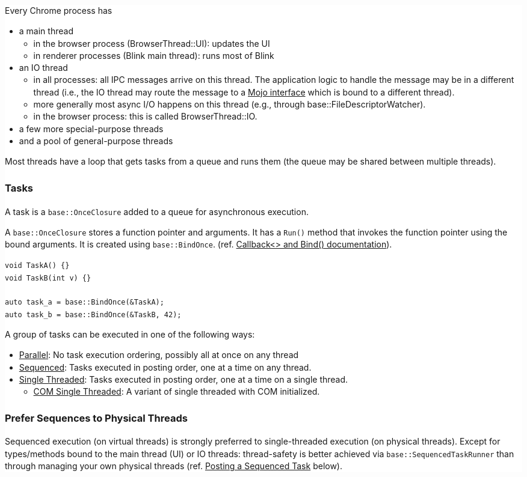 Every Chrome process has

* a main thread
   * in the browser process (BrowserThread::UI): updates the UI
   * in renderer processes (Blink main thread): runs most of Blink
* an IO thread
   * in all processes: all IPC messages arrive on this thread. The application
     logic to handle the message may be in a different thread (i.e., the IO
     thread may route the message to a [Mojo
     interface](/docs/README.md#Mojo-Services) which is bound to a
     different thread).
   * more generally most async I/O happens on this thread (e.g., through
     base::FileDescriptorWatcher).
   * in the browser process: this is called BrowserThread::IO.
* a few more special-purpose threads
* and a pool of general-purpose threads

Most threads have a loop that gets tasks from a queue and runs them (the queue
may be shared between multiple threads).

### Tasks

A task is a `base::OnceClosure` added to a queue for asynchronous execution.

A `base::OnceClosure` stores a function pointer and arguments. It has a `Run()`
method that invokes the function pointer using the bound arguments. It is
created using `base::BindOnce`. (ref. [Callback<> and Bind()
documentation](callback.md)).

```
void TaskA() {}
void TaskB(int v) {}

auto task_a = base::BindOnce(&TaskA);
auto task_b = base::BindOnce(&TaskB, 42);
```

A group of tasks can be executed in one of the following ways:

* [Parallel](#Posting-a-Parallel-Task): No task execution ordering, possibly all
  at once on any thread
* [Sequenced](#Posting-a-Sequenced-Task): Tasks executed in posting order, one
  at a time on any thread.
* [Single Threaded](#Posting-Multiple-Tasks-to-the-Same-Thread): Tasks executed
  in posting order, one at a time on a single thread.
   * [COM Single Threaded](#Posting-Tasks-to-a-COM-Single_Thread-Apartment-STA_Thread-Windows):
     A variant of single threaded with COM initialized.

### Prefer Sequences to Physical Threads

Sequenced execution (on virtual threads) is strongly preferred to
single-threaded execution (on physical threads). Except for types/methods bound
to the main thread (UI) or IO threads: thread-safety is better achieved via
`base::SequencedTaskRunner` than through managing your own physical threads
(ref. [Posting a Sequenced Task](#posting-a-sequenced-task) below).
